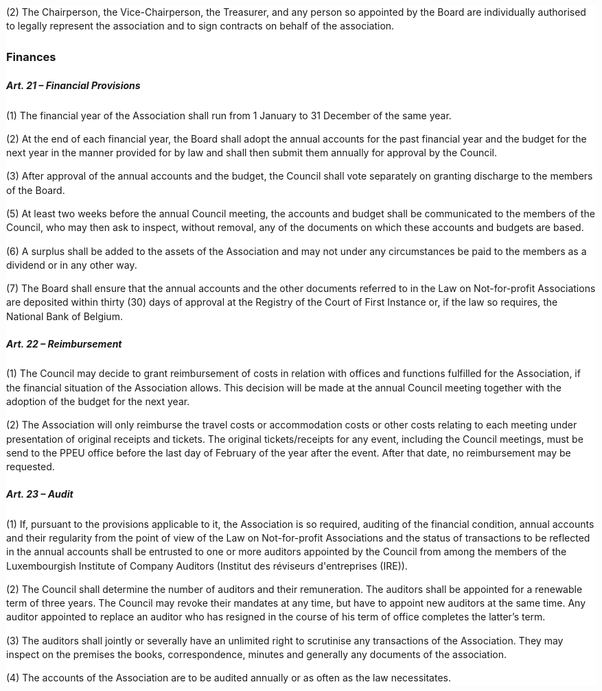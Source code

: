 (2) The Chairperson, the Vice-Chairperson, the Treasurer, and any person so appointed by the Board are individually authorised to legally represent the association and to sign contracts on behalf of the association.

### Finances
##### Art. 21 – Financial Provisions
(1) The financial year of the Association shall run from 1 January to 31 December of the same year.

(2) At  the end of each financial year, the Board shall adopt the annual  accounts for the past financial year and the budget for the next year in  the manner provided for by law and shall then submit them annually for  approval by the Council.

(3) After approval of the annual accounts and the budget, the Council shall vote separately on granting discharge to the members of the Board.

(5) At least two weeks before the annual Council meeting, the accounts and  budget shall be communicated to the members of the Council, who may then  ask to inspect, without removal, any of the documents on which these  accounts and budgets are based.

(6) A surplus shall be added to the assets of the Association and may not  under any circumstances be paid to the members as a dividend or in any  other way.

(7) The Board shall ensure that the annual accounts and the other documents  referred to in the Law on Not-for-profit Associations are deposited within thirty (30) days of approval at the Registry of the Court of First Instance or, if the law so requires, the National Bank of Belgium.

##### Art. 22 – Reimbursement
(1) The  Council may decide to grant reimbursement of costs in relation with  offices and functions fulfilled for the Association, if the financial  situation of the Association allows. This decision will be made at the  annual Council meeting together with the adoption of the budget for the  next year.

(2) The Association will only reimburse the travel costs or accommodation costs  or other costs relating to each meeting under presentation of original  receipts and tickets. The original tickets/receipts for any event,  including the Council meetings, must be send to the PPEU office before  the last day of February of the year after the event. After that date,  no reimbursement may be requested.

##### Art. 23 – Audit
(1) If, pursuant to the provisions applicable to it, the Association is so required, auditing of the financial condition, annual accounts and their regularity from the point of view of the Law on Not-for-profit Associations and the status of transactions to be reflected in the annual accounts shall be entrusted to one or more auditors appointed by the Council from among the members of the Luxembourgish Institute of Company Auditors (Institut des réviseurs d'entreprises (IRE)).

(2) The Council shall determine the number of auditors and their remuneration. The auditors shall be appointed for a renewable term of three years. The Council may revoke their mandates at any time, but have to appoint new auditors at the same time. Any auditor appointed to replace an auditor who has resigned in the course of his term of office completes the  latter’s term.

(3) The auditors shall jointly or severally have an unlimited right to  scrutinise any transactions of the Association. They may inspect on the  premises the books, correspondence, minutes and generally any documents of the association.

(4) The accounts of the Association are to be audited annually or as often as the law necessitates.
